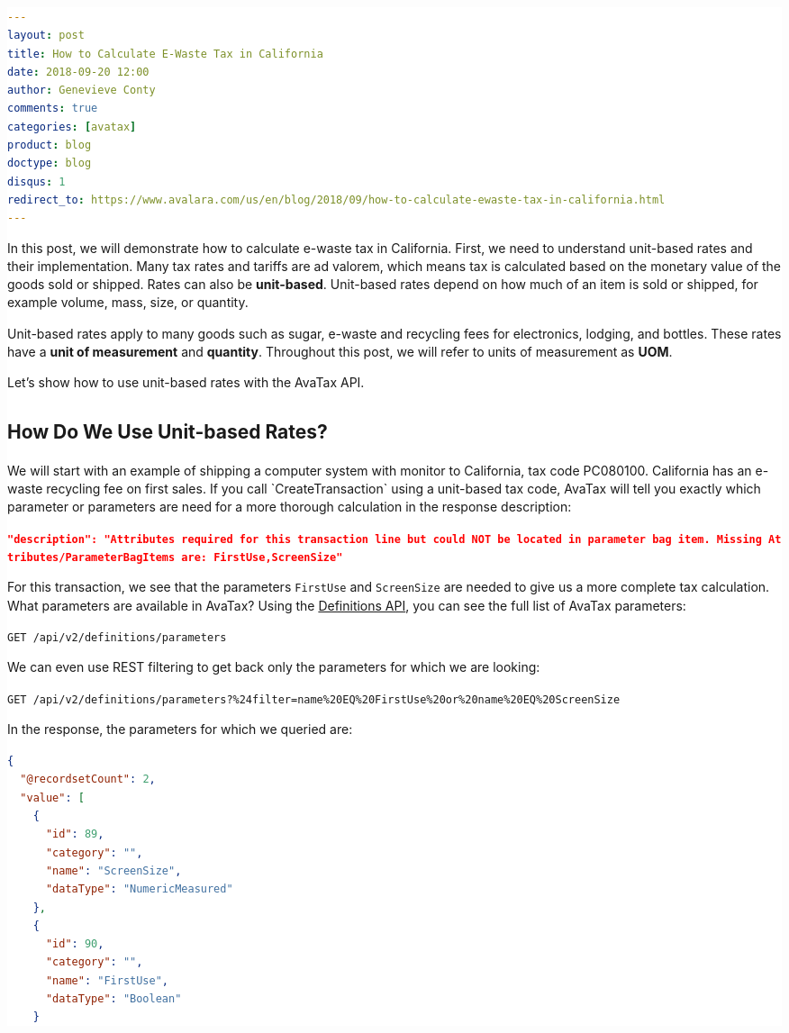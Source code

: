 ```yaml
---
layout: post
title: How to Calculate E-Waste Tax in California
date: 2018-09-20 12:00
author: Genevieve Conty
comments: true
categories: [avatax]
product: blog
doctype: blog
disqus: 1
redirect_to: https://www.avalara.com/us/en/blog/2018/09/how-to-calculate-ewaste-tax-in-california.html
---
```


In this post, we will demonstrate how to calculate e-waste tax in California. First, we need to understand unit-based rates and their implementation. Many tax rates and tariffs are ad valorem, which means tax is calculated based on the monetary value of the goods sold or shipped. Rates can also be **unit-based**. Unit-based rates depend on how much of an item is sold or shipped, for example volume, mass, size, or quantity. 

Unit-based rates apply to many goods such as sugar, e-waste and recycling fees for electronics, lodging, and bottles. These rates have a **unit of measurement** and **quantity**. Throughout this post, we will refer to units of measurement as **UOM**. 

Let’s show how to use unit-based rates with the AvaTax API.  

<h2>How Do We Use Unit-based Rates?</h2>
We will start with an example of shipping a computer system with monitor to California, tax code PC080100. California has an e-waste recycling fee on first sales. If you call `CreateTransaction` using a unit-based tax code, AvaTax will tell you exactly which parameter or parameters are need for a more thorough calculation in the response description: 

```json
"description": "Attributes required for this transaction line but could NOT be located in parameter bag item. Missing Attributes/ParameterBagItems are: FirstUse,ScreenSize"
```


For this transaction, we see that the parameters `FirstUse` and `ScreenSize` are needed to give us a more complete tax calculation. What parameters are available in AvaTax? Using the <a href="https://developer.avalara.com/api-reference/avatax/rest/v2/methods/Definitions/" target="_blank">Definitions API</a>, you can see the full list of AvaTax parameters:

`GET /api/v2/definitions/parameters`


We can even use REST filtering to get back only the parameters for which we are looking:

`GET /api/v2/definitions/parameters?%24filter=name%20EQ%20FirstUse%20or%20name%20EQ%20ScreenSize`


In the response, the parameters for which we queried are:
```json
{
  "@recordsetCount": 2,
  "value": [
    {
      "id": 89,
      "category": "",
      "name": "ScreenSize",
      "dataType": "NumericMeasured"
    },
    {
      "id": 90,
      "category": "",
      "name": "FirstUse",
      "dataType": "Boolean"
    }
```